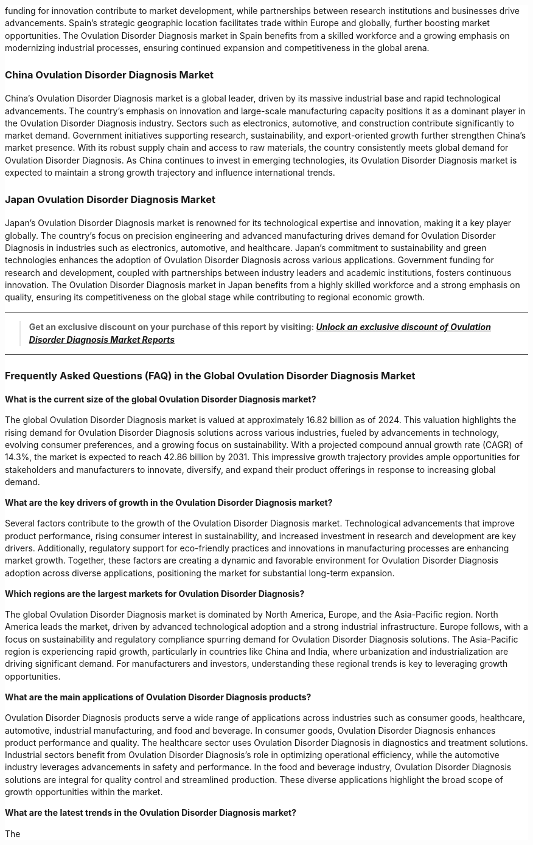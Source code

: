funding for innovation contribute to market development, while partnerships between research institutions and businesses drive advancements. Spain&rsquo;s strategic geographic location facilitates trade within Europe and globally, further boosting market opportunities. The Ovulation Disorder Diagnosis market in Spain benefits from a skilled workforce and a growing emphasis on modernizing industrial processes, ensuring continued expansion and competitiveness in the global arena.</p><h3>China Ovulation Disorder Diagnosis Market</h3><p>China&rsquo;s Ovulation Disorder Diagnosis market is a global leader, driven by its massive industrial base and rapid technological advancements. The country&rsquo;s emphasis on innovation and large-scale manufacturing capacity positions it as a dominant player in the Ovulation Disorder Diagnosis industry. Sectors such as electronics, automotive, and construction contribute significantly to market demand. Government initiatives supporting research, sustainability, and export-oriented growth further strengthen China&rsquo;s market presence. With its robust supply chain and access to raw materials, the country consistently meets global demand for Ovulation Disorder Diagnosis. As China continues to invest in emerging technologies, its Ovulation Disorder Diagnosis market is expected to maintain a strong growth trajectory and influence international trends.</p><h3>Japan Ovulation Disorder Diagnosis Market</h3><p>Japan&rsquo;s Ovulation Disorder Diagnosis market is renowned for its technological expertise and innovation, making it a key player globally. The country&rsquo;s focus on precision engineering and advanced manufacturing drives demand for Ovulation Disorder Diagnosis in industries such as electronics, automotive, and healthcare. Japan&rsquo;s commitment to sustainability and green technologies enhances the adoption of Ovulation Disorder Diagnosis across various applications. Government funding for research and development, coupled with partnerships between industry leaders and academic institutions, fosters continuous innovation. The Ovulation Disorder Diagnosis market in Japan benefits from a highly skilled workforce and a strong emphasis on quality, ensuring its competitiveness on the global stage while contributing to regional economic growth.</p><hr /><blockquote><p><strong>Get an exclusive discount on your purchase of this report by visiting: <em><a href="://marketresearchpulse.com/ask-for-discount/20227?utm_source=Github&amp;utm_medium=0110">Unlock an exclusive discount of Ovulation Disorder Diagnosis Market Reports</a></em>&nbsp;</strong></p></blockquote><hr /><h3>Frequently Asked Questions (FAQ) in the Global Ovulation Disorder Diagnosis Market</h3><p><strong>What is the current size of the global Ovulation Disorder Diagnosis market?</strong></p><p>The global Ovulation Disorder Diagnosis market is valued at approximately 16.82 billion as of 2024. This valuation highlights the rising demand for Ovulation Disorder Diagnosis solutions across various industries, fueled by advancements in technology, evolving consumer preferences, and a growing focus on sustainability. With a projected compound annual growth rate (CAGR) of 14.3%, the market is expected to reach 42.86 billion by 2031. This impressive growth trajectory provides ample opportunities for stakeholders and manufacturers to innovate, diversify, and expand their product offerings in response to increasing global demand.</p><p><strong>What are the key drivers of growth in the Ovulation Disorder Diagnosis market?</strong></p><p>Several factors contribute to the growth of the Ovulation Disorder Diagnosis market. Technological advancements that improve product performance, rising consumer interest in sustainability, and increased investment in research and development are key drivers. Additionally, regulatory support for eco-friendly practices and innovations in manufacturing processes are enhancing market growth. Together, these factors are creating a dynamic and favorable environment for Ovulation Disorder Diagnosis adoption across diverse applications, positioning the market for substantial long-term expansion.</p><p><strong>Which regions are the largest markets for Ovulation Disorder Diagnosis?</strong></p><p>The global Ovulation Disorder Diagnosis market is dominated by North America, Europe, and the Asia-Pacific region. North America leads the market, driven by advanced technological adoption and a strong industrial infrastructure. Europe follows, with a focus on sustainability and regulatory compliance spurring demand for Ovulation Disorder Diagnosis solutions. The Asia-Pacific region is experiencing rapid growth, particularly in countries like China and India, where urbanization and industrialization are driving significant demand. For manufacturers and investors, understanding these regional trends is key to leveraging growth opportunities.</p><p><strong>What are the main applications of Ovulation Disorder Diagnosis products?</strong></p><p>Ovulation Disorder Diagnosis products serve a wide range of applications across industries such as consumer goods, healthcare, automotive, industrial manufacturing, and food and beverage. In consumer goods, Ovulation Disorder Diagnosis enhances product performance and quality. The healthcare sector uses Ovulation Disorder Diagnosis in diagnostics and treatment solutions. Industrial sectors benefit from Ovulation Disorder Diagnosis&rsquo;s role in optimizing operational efficiency, while the automotive industry leverages advancements in safety and performance. In the food and beverage industry, Ovulation Disorder Diagnosis solutions are integral for quality control and streamlined production. These diverse applications highlight the broad scope of growth opportunities within the market.</p><p><strong>What are the latest trends in the Ovulation Disorder Diagnosis market?</strong></p><p>The